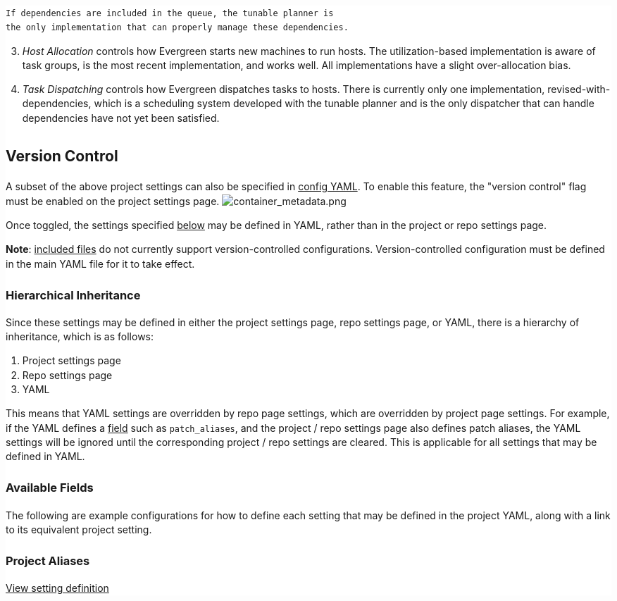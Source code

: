     If dependencies are included in the queue, the tunable planner is
    the only implementation that can properly manage these dependencies.

3. *Host Allocation* controls how Evergreen starts new machines to
    run hosts. The utilization-based implementation is aware of task
    groups, is the most recent implementation, and works well. All
    implementations have a slight over-allocation bias.

4. *Task Dispatching* controls how Evergreen dispatches tasks to hosts.
   There is currently only one implementation, revised-with-dependencies, 
   which is a scheduling system developed with the tunable planner and is the only dispatcher that can
   handle dependencies have not yet been satisfied.

## Version Control

A subset of the above project settings can also be specified in [config YAML](Project-Configuration-Files).
To enable this feature, the "version control" flag must be enabled on the project settings page.
![container_metadata.png](../images/version_control.png)

Once toggled, the settings specified [below](#available-fields) may be defined in YAML, rather than in the project or repo settings page.

**Note**: [included files](Project-Configuration-Files#include) do not currently support version-controlled configurations. Version-controlled configuration must
be defined in the main YAML file for it to take effect.

### Hierarchical Inheritance

Since these settings may be defined in either the project settings page, repo settings page, or YAML, there is a hierarchy of inheritance,
which is as follows:
1. Project settings page
2. Repo settings page
3. YAML

This means that YAML settings are overridden by repo page settings, which are overridden by project page settings. For example,
if the YAML defines a [field](#available-fields) such as `patch_aliases`, and the project / repo settings page also defines 
patch aliases, the YAML settings will be ignored until the corresponding project / repo settings are cleared. This
is applicable for all settings that may be defined in YAML.


### Available Fields

The following are example configurations for how to define each setting that may be
defined in the project YAML, along with a link to its equivalent project setting.

### Project Aliases
[View setting
definition](#aliases)

